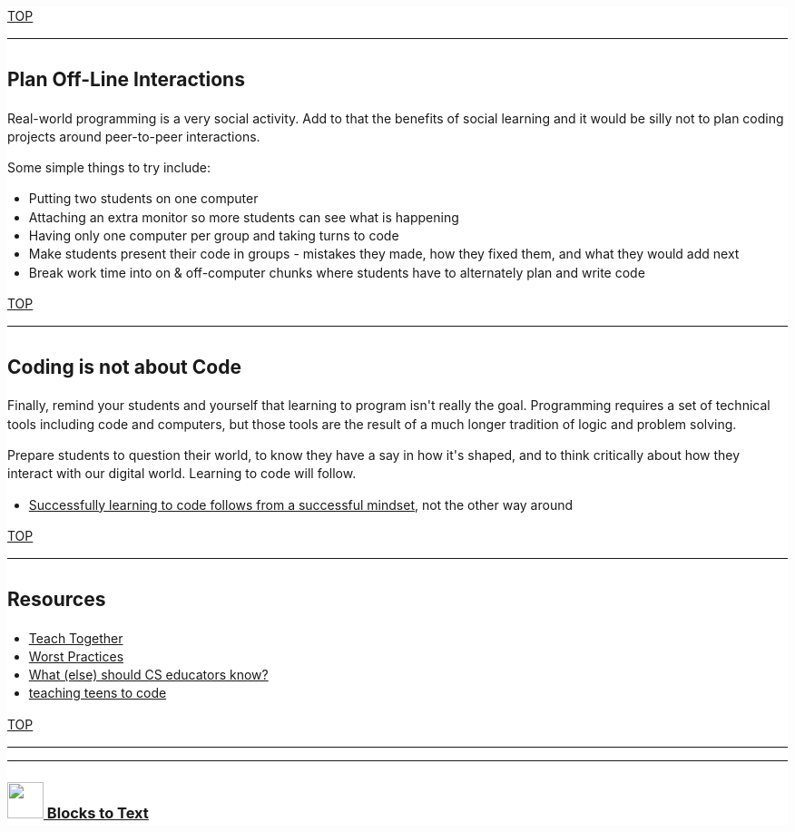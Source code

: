 [TOP](#prepare-to-teach)

---

## Plan Off-Line Interactions

Real-world programming is a very social activity.  Add to that the benefits of social learning and it would be silly not to plan coding projects around peer-to-peer interactions. 

Some simple things to try include:
* Putting two students on one computer
* Attaching an extra monitor so more students can see what is happening
* Having only one computer per group and taking turns to code
* Make students present their code in groups - mistakes they made, how they fixed them, and what they would add next
* Break work time into on & off-computer chunks where students have to alternately plan and write code

[TOP](#prepare-to-teach)

---

## Coding is not about Code


Finally, remind your students and yourself that learning to program isn't really the goal. Programming requires a set of technical tools including code and computers, but those tools are the result of a much longer tradition of logic and problem solving.  

Prepare students to question their world, to know they have a say in how it's shaped, and to think critically about how they interact with our digital world.  Learning to code will follow.


* [Successfully learning to code follows from a successful mindset](https://slate.com/human-interest/2018/12/against-teaching-kids-to-code-creativity-problem-solving.html), not the other way around

[TOP](#prepare-to-teach)

---

## Resources

* [Teach Together](http://teachtogether.tech/en/)
* [Worst Practices](https://www.youtube.com/watch?v=ZpxxwZ9f_bo)
* [What (else) should CS educators know?](https://pdfs.semanticscholar.org/ed79/fed87136ff81129b31af57a167dff0b754dc.pdf)
* [teaching teens to code](https://medium.freecodecamp.org/how-to-teach-programming-to-teenagers-2ecd43846f0d)



[TOP](#prepare-to-teach)

___
___
### <a href="http://github.com/blocks-to-text/top" target="_blank"><img src="https://user-images.githubusercontent.com/18554853/50098409-22575780-021c-11e9-99e1-962787adaded.png" width="40" height="40"></img> Blocks to Text</a>
